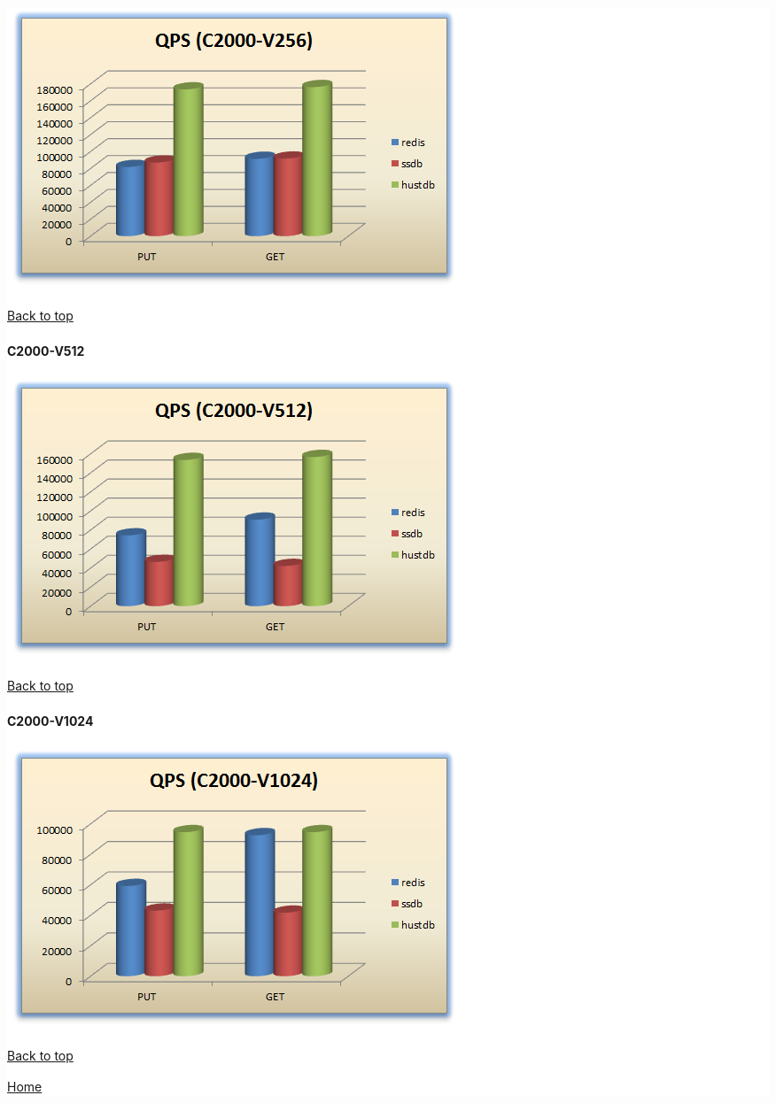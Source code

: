 ![C2000_V256](../res/benchmark/C2000_V256.png)

[Back to top](#id_top)

#### C2000-V512 ####

![C2000_V512](../res/benchmark/C2000_V512.png)

[Back to top](#id_top)

#### C2000-V1024 ####

![C2000_V1024](../res/benchmark/C2000_V1024.png)

[Back to top](#id_top)

[Home](../README.md)